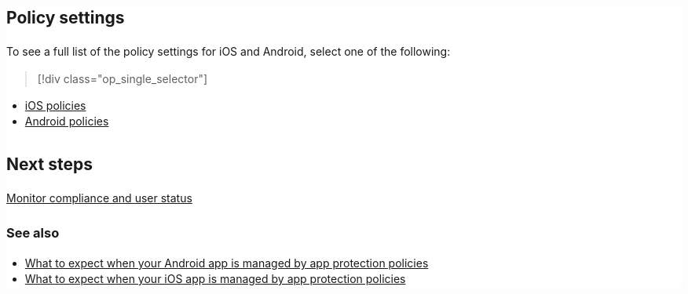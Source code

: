 ## Policy settings
To see a full list of the policy settings for iOS and Android, select one of the following:

> [!div class="op_single_selector"]
- [iOS policies](ios-mam-policy-settings.md)
- [Android policies](android-mam-policy-settings.md)

## Next steps
[Monitor compliance and user status](monitor-mobile-app-management-policies-with-microsoft-intune.md)

### See also
* [What to expect when your Android app is managed by app protection policies](user-experience-for-mam-enabled-android-apps-with-microsoft-intune.md)
* [What to expect when your iOS app is managed by app protection policies](user-experience-for-mam-enabled-ios-apps-with-microsoft-intune.md)

